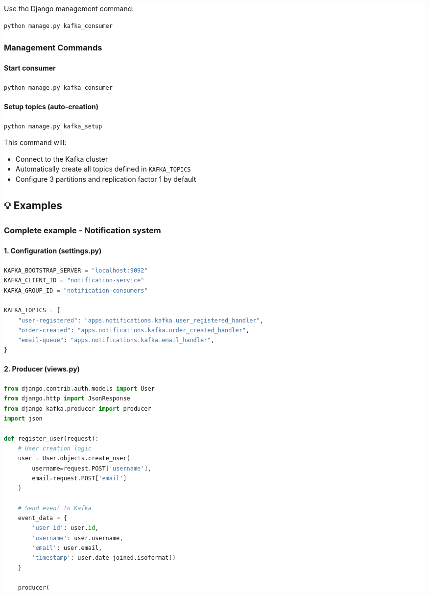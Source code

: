 Use the Django management command:

```bash
python manage.py kafka_consumer
```

### Management Commands

#### Start consumer

```bash
python manage.py kafka_consumer
```

#### Setup topics (auto-creation)

```bash
python manage.py kafka_setup
```

This command will:
- Connect to the Kafka cluster
- Automatically create all topics defined in `KAFKA_TOPICS`
- Configure 3 partitions and replication factor 1 by default

## 💡 Examples

### Complete example - Notification system

#### 1. Configuration (settings.py)

```python
KAFKA_BOOTSTRAP_SERVER = "localhost:9092"
KAFKA_CLIENT_ID = "notification-service"
KAFKA_GROUP_ID = "notification-consumers"

KAFKA_TOPICS = {
    "user-registered": "apps.notifications.kafka.user_registered_handler",
    "order-created": "apps.notifications.kafka.order_created_handler",
    "email-queue": "apps.notifications.kafka.email_handler",
}
```

#### 2. Producer (views.py)

```python
from django.contrib.auth.models import User
from django.http import JsonResponse
from django_kafka.producer import producer
import json

def register_user(request):
    # User creation logic
    user = User.objects.create_user(
        username=request.POST['username'],
        email=request.POST['email']
    )

    # Send event to Kafka
    event_data = {
        'user_id': user.id,
        'username': user.username,
        'email': user.email,
        'timestamp': user.date_joined.isoformat()
    }

    producer(
```